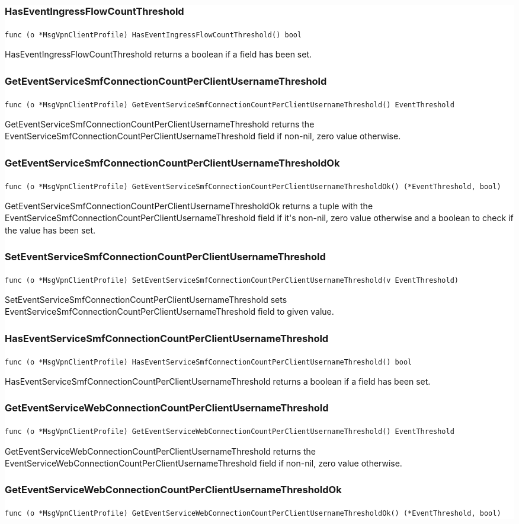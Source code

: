 ### HasEventIngressFlowCountThreshold

`func (o *MsgVpnClientProfile) HasEventIngressFlowCountThreshold() bool`

HasEventIngressFlowCountThreshold returns a boolean if a field has been set.

### GetEventServiceSmfConnectionCountPerClientUsernameThreshold

`func (o *MsgVpnClientProfile) GetEventServiceSmfConnectionCountPerClientUsernameThreshold() EventThreshold`

GetEventServiceSmfConnectionCountPerClientUsernameThreshold returns the EventServiceSmfConnectionCountPerClientUsernameThreshold field if non-nil, zero value otherwise.

### GetEventServiceSmfConnectionCountPerClientUsernameThresholdOk

`func (o *MsgVpnClientProfile) GetEventServiceSmfConnectionCountPerClientUsernameThresholdOk() (*EventThreshold, bool)`

GetEventServiceSmfConnectionCountPerClientUsernameThresholdOk returns a tuple with the EventServiceSmfConnectionCountPerClientUsernameThreshold field if it's non-nil, zero value otherwise
and a boolean to check if the value has been set.

### SetEventServiceSmfConnectionCountPerClientUsernameThreshold

`func (o *MsgVpnClientProfile) SetEventServiceSmfConnectionCountPerClientUsernameThreshold(v EventThreshold)`

SetEventServiceSmfConnectionCountPerClientUsernameThreshold sets EventServiceSmfConnectionCountPerClientUsernameThreshold field to given value.

### HasEventServiceSmfConnectionCountPerClientUsernameThreshold

`func (o *MsgVpnClientProfile) HasEventServiceSmfConnectionCountPerClientUsernameThreshold() bool`

HasEventServiceSmfConnectionCountPerClientUsernameThreshold returns a boolean if a field has been set.

### GetEventServiceWebConnectionCountPerClientUsernameThreshold

`func (o *MsgVpnClientProfile) GetEventServiceWebConnectionCountPerClientUsernameThreshold() EventThreshold`

GetEventServiceWebConnectionCountPerClientUsernameThreshold returns the EventServiceWebConnectionCountPerClientUsernameThreshold field if non-nil, zero value otherwise.

### GetEventServiceWebConnectionCountPerClientUsernameThresholdOk

`func (o *MsgVpnClientProfile) GetEventServiceWebConnectionCountPerClientUsernameThresholdOk() (*EventThreshold, bool)`
